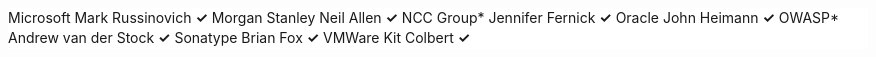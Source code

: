    <td>Microsoft
   </td>
   <td>Mark Russinovich
   </td>
   <td><strong>✓</strong>
   </td>
  </tr>
  <tr>
   <td>Morgan Stanley
   </td>
   <td>Neil Allen
   </td>
   <td><strong>✓</strong>
   </td>
  </tr>
  <tr>
   <td>NCC Group*
   </td>
   <td>Jennifer Fernick
   </td>
   <td><strong>✓</strong>
   </td>
  </tr>
  <tr>
   <td>Oracle
   </td>
   <td>John Heimann
   </td>
   <td><strong>✓</strong>
   </td>
  </tr>
  <tr>
   <td>OWASP*
   </td>
   <td>Andrew van der Stock
   </td>
   <td><strong>✓</strong>
   </td>
  </tr>
  <tr>
   <td>Sonatype
   </td>
   <td>Brian Fox
   </td>
   <td><strong>✓</strong>
   </td>
  </tr>
  <tr>
   <td>VMWare
   </td>
   <td>Kit Colbert
   </td>
   <td><strong>✓</strong>
   </td>
  </tr>
</table>
